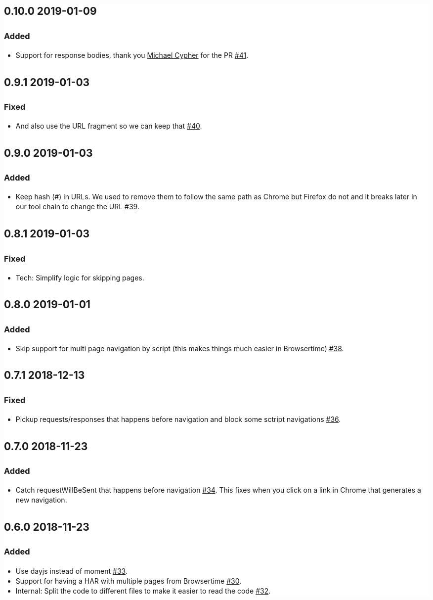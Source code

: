 ## 0.10.0 2019-01-09
### Added
* Support for response bodies, thank you [Michael Cypher](https://github.com/mikeecb) for the PR [#41](https://github.com/sitespeedio/chrome-har/pull/41).

## 0.9.1 2019-01-03
### Fixed
* And also use the URL fragment so we can keep that [#40](https://github.com/sitespeedio/chrome-har/pull/40).

##  0.9.0 2019-01-03
### Added
* Keep hash (#) in URLs. We used to remove them to follow the same path as Chrome but Firefox do not and it breaks later in our tool chain to change the URL [#39](https://github.com/sitespeedio/chrome-har/pull/39).

## 0.8.1 2019-01-03
### Fixed
* Tech: Simplify logic for skipping pages.

## 0.8.0 2019-01-01
### Added
* Skip support for multi page navigation by script (this makes things much easier in Browsertime) [#38](https://github.com/sitespeedio/chrome-har/pull/38).

## 0.7.1 2018-12-13
### Fixed
* Pickup requests/responses that happens before navigation and block some sctript navigations [#36](https://github.com/sitespeedio/chrome-har/pull/36).

## 0.7.0 2018-11-23
### Added
* Catch requestWillBeSent that happens before navigation [#34](https://github.com/sitespeedio/chrome-har/pull/34). This fixes when you click on a link in Chrome that generates a new navigation.

## 0.6.0 2018-11-23
### Added
* Use dayjs instead of moment [#33](https://github.com/sitespeedio/chrome-har/pull/33).
* Support for having a HAR with multiple pages from Browsertime [#30](https://github.com/sitespeedio/chrome-har/pull/30).
* Internal: Split the code to different files to make it easier to read the code [#32](https://github.com/sitespeedio/chrome-har/pull/32).
